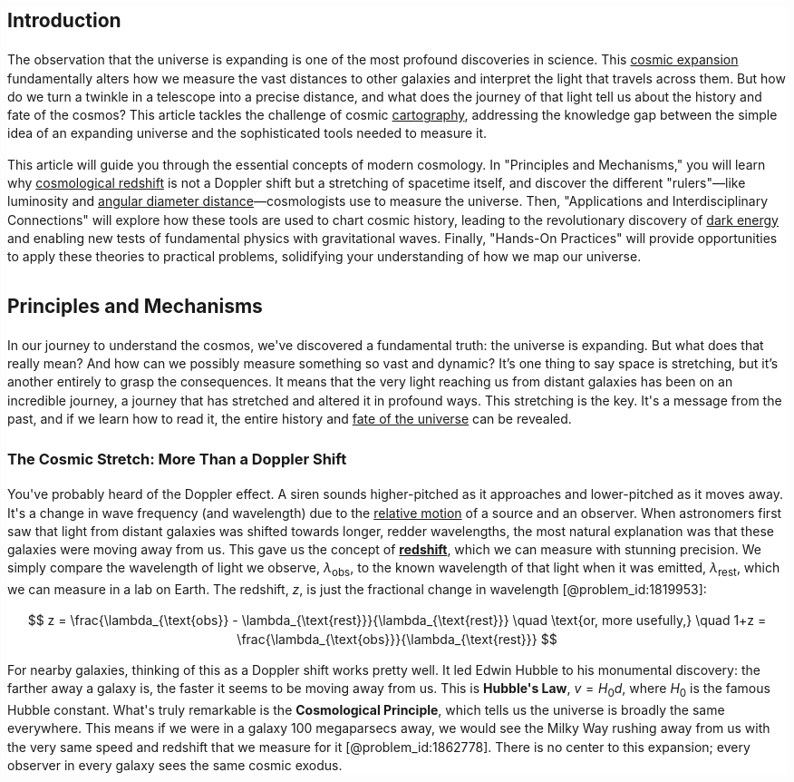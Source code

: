 ## Introduction
The observation that the universe is expanding is one of the most profound discoveries in science. This [cosmic expansion](@article_id:160508) fundamentally alters how we measure the vast distances to other galaxies and interpret the light that travels across them. But how do we turn a twinkle in a telescope into a precise distance, and what does the journey of that light tell us about the history and fate of the cosmos? This article tackles the challenge of cosmic [cartography](@article_id:275677), addressing the knowledge gap between the simple idea of an expanding universe and the sophisticated tools needed to measure it.

This article will guide you through the essential concepts of modern cosmology. In "Principles and Mechanisms," you will learn why [cosmological redshift](@article_id:151849) is not a Doppler shift but a stretching of spacetime itself, and discover the different "rulers"—like luminosity and [angular diameter distance](@article_id:157323)—cosmologists use to measure the universe. Then, "Applications and Interdisciplinary Connections" will explore how these tools are used to chart cosmic history, leading to the revolutionary discovery of [dark energy](@article_id:160629) and enabling new tests of fundamental physics with gravitational waves. Finally, "Hands-On Practices" will provide opportunities to apply these theories to practical problems, solidifying your understanding of how we map our universe.

## Principles and Mechanisms

In our journey to understand the cosmos, we've discovered a fundamental truth: the universe is expanding. But what does that really mean? And how can we possibly measure something so vast and dynamic? It’s one thing to say space is stretching, but it’s another entirely to grasp the consequences. It means that the very light reaching us from distant galaxies has been on an incredible journey, a journey that has stretched and altered it in profound ways. This stretching is the key. It's a message from the past, and if we learn how to read it, the entire history and [fate of the universe](@article_id:158881) can be revealed.

### The Cosmic Stretch: More Than a Doppler Shift

You've probably heard of the Doppler effect. A siren sounds higher-pitched as it approaches and lower-pitched as it moves away. It's a change in wave frequency (and wavelength) due to the [relative motion](@article_id:169304) of a source and an observer. When astronomers first saw that light from distant galaxies was shifted towards longer, redder wavelengths, the most natural explanation was that these galaxies were moving away from us. This gave us the concept of **[redshift](@article_id:159451)**, which we can measure with stunning precision. We simply compare the wavelength of light we observe, $\lambda_{\text{obs}}$, to the known wavelength of that light when it was emitted, $\lambda_{\text{rest}}$, which we can measure in a lab on Earth. The redshift, $z$, is just the fractional change in wavelength [@problem_id:1819953]:

$$
z = \frac{\lambda_{\text{obs}} - \lambda_{\text{rest}}}{\lambda_{\text{rest}}} \quad \text{or, more usefully,} \quad 1+z = \frac{\lambda_{\text{obs}}}{\lambda_{\text{rest}}}
$$

For nearby galaxies, thinking of this as a Doppler shift works pretty well. It led Edwin Hubble to his monumental discovery: the farther away a galaxy is, the faster it seems to be moving away from us. This is **Hubble's Law**, $v = H_0 d$, where $H_0$ is the famous Hubble constant. What's truly remarkable is the **Cosmological Principle**, which tells us the universe is broadly the same everywhere. This means if we were in a galaxy 100 megaparsecs away, we would see the Milky Way rushing away from us with the very same speed and redshift that we measure for it [@problem_id:1862778]. There is no center to this expansion; every observer in every galaxy sees the same cosmic exodus.
